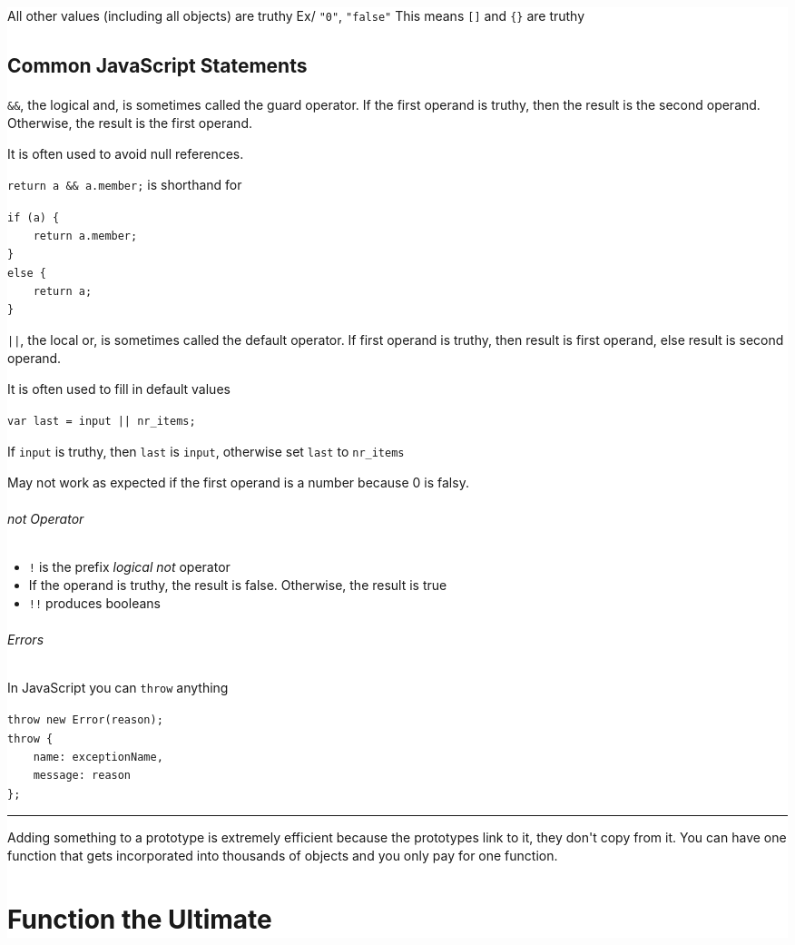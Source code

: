 All other values (including all objects) are truthy
Ex/ `"0"`, `"false"`
This means `[]` and `{}` are truthy

## Common JavaScript Statements

`&&`, the logical and, is sometimes called the guard operator. If the first operand is truthy, then the result is the second operand. Otherwise, the result is the first operand.

It is often used to avoid null references.

`return a && a.member;` is shorthand for

```
if (a) {
	return a.member;
}
else {
	return a;
}
```

`||`, the local or, is sometimes called the default operator. If first operand is truthy, then result is first operand, else result is second operand.

It is often used to fill in default values

`var last = input || nr_items;`

If `input` is truthy, then `last` is `input`, otherwise set `last` to `nr_items`

May not work as expected if the first operand is a number because 0 is falsy.

###### not Operator

- `!` is the prefix *logical not* operator
- If the operand is truthy, the result is false. Otherwise, the result is true
- `!!` produces booleans

###### Errors

In JavaScript you can `throw` anything

```
throw new Error(reason);
throw {
	name: exceptionName,
    message: reason
};
```

---

Adding something to a prototype is extremely efficient because the prototypes link to it, they don't copy from it. You can have one function that gets incorporated into thousands of objects and you only pay for one function.

# Function the Ultimate
